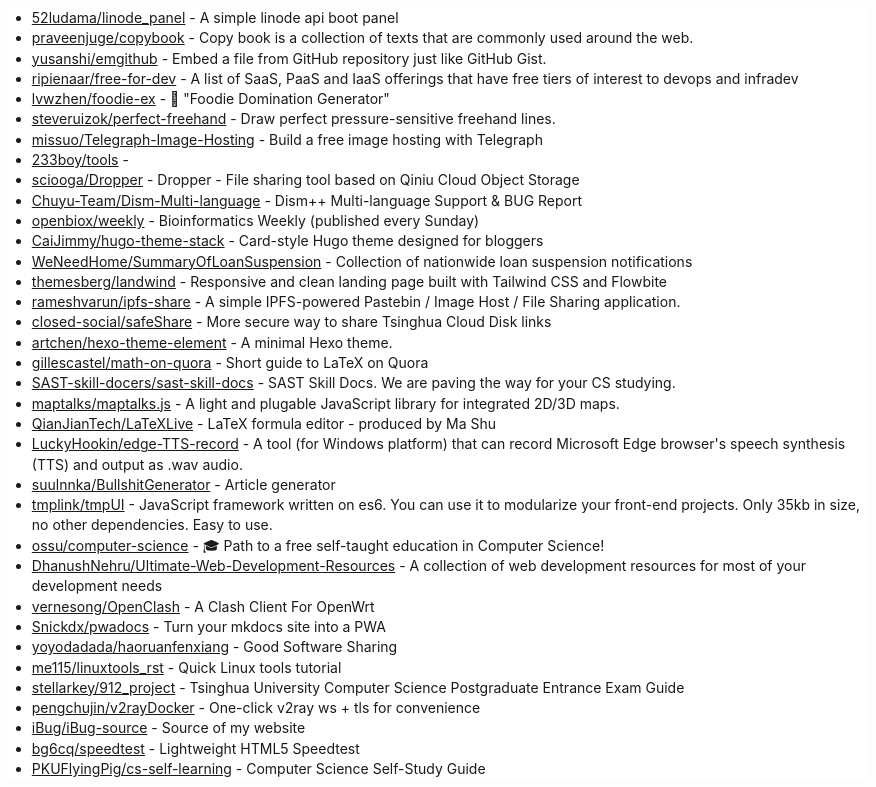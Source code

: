 - [52ludama/linode_panel](https://github.com/52ludama/linode_panel) - A simple linode api boot panel
- [praveenjuge/copybook](https://github.com/praveenjuge/copybook) - Copy book is a collection of texts that are commonly used around the web.
- [yusanshi/emgithub](https://github.com/yusanshi/emgithub) - Embed a file from GitHub repository just like GitHub Gist.
- [ripienaar/free-for-dev](https://github.com/ripienaar/free-for-dev) - A list of SaaS, PaaS and IaaS offerings that have free tiers of interest to devops and infradev
- [lvwzhen/foodie-ex](https://github.com/lvwzhen/foodie-ex) - 🍜 "Foodie Domination Generator"
- [steveruizok/perfect-freehand](https://github.com/steveruizok/perfect-freehand) - Draw perfect pressure-sensitive freehand lines.
- [missuo/Telegraph-Image-Hosting](https://github.com/missuo/Telegraph-Image-Hosting) - Build a free image hosting with Telegraph
- [233boy/tools](https://github.com/233boy/tools) - 
- [sciooga/Dropper](https://github.com/sciooga/Dropper) - Dropper - File sharing tool based on Qiniu Cloud Object Storage
- [Chuyu-Team/Dism-Multi-language](https://github.com/Chuyu-Team/Dism-Multi-language) - Dism++ Multi-language Support & BUG Report
- [openbiox/weekly](https://github.com/openbiox/weekly) - Bioinformatics Weekly (published every Sunday)
- [CaiJimmy/hugo-theme-stack](https://github.com/CaiJimmy/hugo-theme-stack) - Card-style Hugo theme designed for bloggers
- [WeNeedHome/SummaryOfLoanSuspension](https://github.com/WeNeedHome/SummaryOfLoanSuspension) - Collection of nationwide loan suspension notifications
- [themesberg/landwind](https://github.com/themesberg/landwind) - Responsive and clean landing page built with Tailwind CSS and Flowbite
- [rameshvarun/ipfs-share](https://github.com/rameshvarun/ipfs-share) - A simple IPFS-powered Pastebin / Image Host / File Sharing application.
- [closed-social/safeShare](https://github.com/closed-social/safeShare) - More secure way to share Tsinghua Cloud Disk links
- [artchen/hexo-theme-element](https://github.com/artchen/hexo-theme-element) - A minimal Hexo theme.
- [gillescastel/math-on-quora](https://github.com/gillescastel/math-on-quora) - Short guide to LaTeX on Quora
- [SAST-skill-docers/sast-skill-docs](https://github.com/SAST-skill-docers/sast-skill-docs) - SAST Skill Docs. We are paving the way for your CS studying.
- [maptalks/maptalks.js](https://github.com/maptalks/maptalks.js) - A light and plugable JavaScript library for integrated 2D/3D maps.
- [QianJianTech/LaTeXLive](https://github.com/QianJianTech/LaTeXLive) - LaTeX formula editor - produced by Ma Shu
- [LuckyHookin/edge-TTS-record](https://github.com/LuckyHookin/edge-TTS-record) - A tool (for Windows platform) that can record Microsoft Edge browser's speech synthesis (TTS) and output as .wav audio.
- [suulnnka/BullshitGenerator](https://github.com/suulnnka/BullshitGenerator) - Article generator
- [tmplink/tmpUI](https://github.com/tmplink/tmpUI) - JavaScript framework written on es6. You can use it to modularize your front-end projects. Only 35kb in size, no other dependencies. Easy to use.
- [ossu/computer-science](https://github.com/ossu/computer-science) - 🎓 Path to a free self-taught education in Computer Science!
- [DhanushNehru/Ultimate-Web-Development-Resources](https://github.com/DhanushNehru/Ultimate-Web-Development-Resources) - A collection of web development resources for most of your development needs
- [vernesong/OpenClash](https://github.com/vernesong/OpenClash) - A Clash Client For OpenWrt
- [Snickdx/pwadocs](https://github.com/Snickdx/pwadocs) - Turn your mkdocs site into a PWA
- [yoyodadada/haoruanfenxiang](https://github.com/yoyodadada/haoruanfenxiang) - Good Software Sharing
- [me115/linuxtools_rst](https://github.com/me115/linuxtools_rst) - Quick Linux tools tutorial
- [stellarkey/912_project](https://github.com/stellarkey/912_project) - Tsinghua University Computer Science Postgraduate Entrance Exam Guide
- [pengchujin/v2rayDocker](https://github.com/pengchujin/v2rayDocker) - One-click v2ray ws + tls for convenience
- [iBug/iBug-source](https://github.com/iBug/iBug-source) - Source of my website
- [bg6cq/speedtest](https://github.com/bg6cq/speedtest) - Lightweight HTML5 Speedtest
- [PKUFlyingPig/cs-self-learning](https://github.com/PKUFlyingPig/cs-self-learning) - Computer Science Self-Study Guide